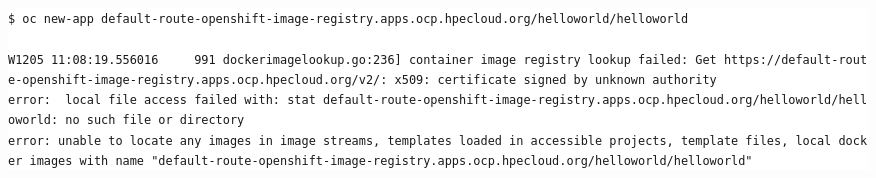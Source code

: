 ```
$ oc new-app default-route-openshift-image-registry.apps.ocp.hpecloud.org/helloworld/helloworld

W1205 11:08:19.556016     991 dockerimagelookup.go:236] container image registry lookup failed: Get https://default-route-openshift-image-registry.apps.ocp.hpecloud.org/v2/: x509: certificate signed by unknown authority
error:  local file access failed with: stat default-route-openshift-image-registry.apps.ocp.hpecloud.org/helloworld/helloworld: no such file or directory
error: unable to locate any images in image streams, templates loaded in accessible projects, template files, local docker images with name "default-route-openshift-image-registry.apps.ocp.hpecloud.org/helloworld/helloworld"
```




